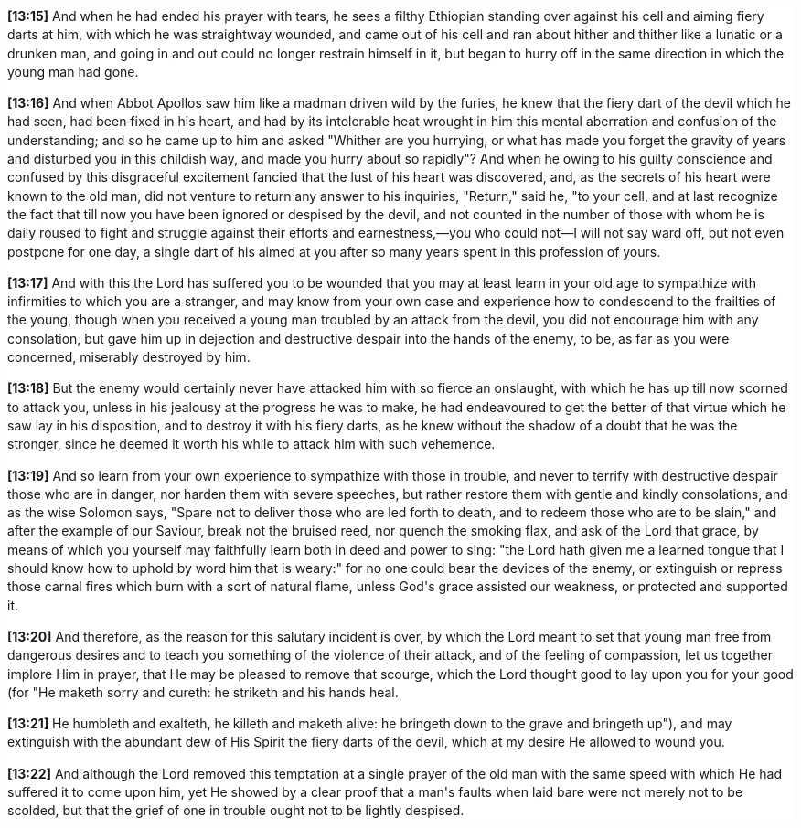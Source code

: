 **[13:15]** And when he had ended his prayer with tears, he sees a filthy Ethiopian standing over against his cell and aiming fiery darts at him, with which he was straightway wounded, and came out of his cell and ran about hither and thither like a lunatic or a drunken man, and going in and out could no longer restrain himself in it, but began to hurry off in the same direction in which the young man had gone.

**[13:16]** And when Abbot Apollos saw him like a madman driven wild by the furies, he knew that the fiery dart of the devil which he had seen, had been fixed in his heart, and had by its intolerable heat wrought in him this mental aberration and confusion of the understanding; and so he came up to him and asked "Whither are you hurrying, or what has made you forget the gravity of years and disturbed you in this childish way, and made you hurry about so rapidly"?  And when he owing to his guilty conscience and confused by this disgraceful excitement fancied that the lust of his heart was discovered, and, as  the secrets of his heart were known to the old man, did not venture to return any answer to his inquiries, "Return," said he, "to your cell, and at last recognize the fact that till now you have been ignored or despised by the devil, and not counted in the number of those with whom he is daily roused to fight and struggle against their efforts and earnestness,—you who could not—I will not say ward off, but not even postpone for one day, a single dart of his aimed at you after so many years spent in this profession of yours.

**[13:17]** And with this the Lord has suffered you to be wounded that you may at least learn in your old age to sympathize with infirmities to which you are a stranger, and may know from your own case and experience how to condescend to the frailties of the young, though when you received a young man troubled by an attack from the devil, you did not encourage him with any consolation, but gave him up in dejection and destructive despair into the hands of the enemy, to be, as far as you were concerned, miserably destroyed by him.

**[13:18]** But the enemy would certainly never have attacked him with so fierce an onslaught, with which he has up till now scorned to attack you, unless in his jealousy at the progress he was to make, he had endeavoured to get the better of that virtue which he saw lay in his disposition, and to destroy it with his fiery darts, as he knew without the shadow of a doubt that he was the stronger, since he deemed it worth his while to attack him with such vehemence.

**[13:19]** And so learn from your own experience to sympathize with those in trouble, and never to terrify with destructive despair those who are in danger, nor harden them with severe speeches, but rather restore them with gentle and kindly consolations, and as the wise Solomon says, "Spare not to deliver those who are led forth to death, and to redeem those who are to be slain," and after the example of our Saviour, break not the bruised reed, nor quench the smoking flax, and ask of the Lord that grace, by means of which you yourself may faithfully learn both in deed and power to sing: "the Lord hath given me a learned tongue that I should know how to uphold by word him that is weary:" for no one could bear the devices of the enemy, or extinguish or repress those carnal fires which burn with a sort of natural flame, unless God's grace assisted our weakness, or protected and supported it.

**[13:20]** And therefore, as the reason for this salutary incident is over, by which the Lord meant to set that young man free from dangerous desires and to teach you something of the violence of their attack, and of the feeling of compassion, let us together implore Him in prayer, that He may be pleased to remove that scourge, which the Lord thought good to lay upon you for your good (for "He maketh sorry and cureth: he striketh and his hands heal.

**[13:21]** He humbleth and exalteth, he killeth and maketh alive: he bringeth down to the grave and bringeth up"), and may extinguish with the abundant dew of His Spirit the fiery darts of the devil, which at my desire He allowed to wound you.

**[13:22]** And although the Lord removed this temptation at a single prayer of the old man with the same speed with which He had suffered it to come upon him, yet He showed by a clear proof that a man's faults when laid bare were not merely not to be scolded, but that the grief of one in trouble ought not to be lightly despised.
